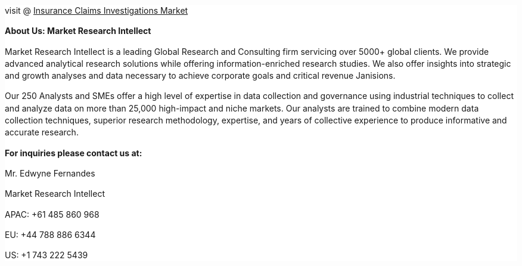 visit&nbsp;@</strong>&nbsp;</span><span class="font-[700]"><a href="https://www.marketresearchintellect.com/product/global-insurance-claims-investigations-market-size-forecast/?utm_source=Linkedin&utm_medium=822" target="_blank" data-tracking-control-name="article-ssr-frontend-pulse_little-text-block" data-tracking-will-navigate="" data-test-link="">Insurance Claims Investigations Market</a></span></p><p><strong><span class="font-[700]">About Us: Market Research Intellect</span></strong></p><p><span class="">Market Research Intellect is a leading Global Research and Consulting firm servicing over 5000+ global clients. We provide advanced analytical research solutions while offering information-enriched research studies.&nbsp;</span>We also offer insights into strategic and growth analyses and data necessary to achieve corporate goals and critical revenue Janisions.</p><p><span class="">Our 250 Analysts and SMEs offer a high level of expertise in data collection and governance using industrial techniques to collect and analyze data on more than 25,000 high-impact and niche markets. Our analysts are trained to combine modern data collection techniques, superior research methodology, expertise, and years of collective experience to produce informative and accurate research.</span></p><p><strong>For inquiries please contact us at:</strong></p><p>Mr. Edwyne Fernandes</p><p>Market Research Intellect</p><p>APAC: +61 485 860 968</p><p>EU: +44 788 886 6344</p><p>US: +1 743 222 5439</p>